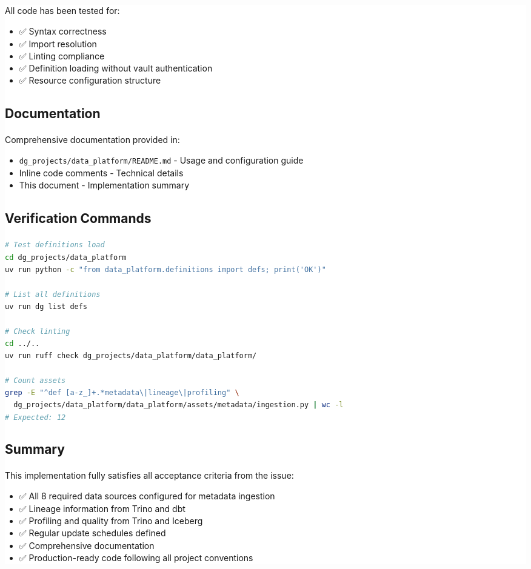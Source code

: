 All code has been tested for:
- ✅ Syntax correctness
- ✅ Import resolution
- ✅ Linting compliance
- ✅ Definition loading without vault authentication
- ✅ Resource configuration structure

## Documentation

Comprehensive documentation provided in:
- `dg_projects/data_platform/README.md` - Usage and configuration guide
- Inline code comments - Technical details
- This document - Implementation summary

## Verification Commands

```bash
# Test definitions load
cd dg_projects/data_platform
uv run python -c "from data_platform.definitions import defs; print('OK')"

# List all definitions
uv run dg list defs

# Check linting
cd ../..
uv run ruff check dg_projects/data_platform/data_platform/

# Count assets
grep -E "^def [a-z_]+.*metadata\|lineage\|profiling" \
  dg_projects/data_platform/data_platform/assets/metadata/ingestion.py | wc -l
# Expected: 12
```

## Summary

This implementation fully satisfies all acceptance criteria from the issue:
- ✅ All 8 required data sources configured for metadata ingestion
- ✅ Lineage information from Trino and dbt
- ✅ Profiling and quality from Trino and Iceberg
- ✅ Regular update schedules defined
- ✅ Comprehensive documentation
- ✅ Production-ready code following all project conventions
